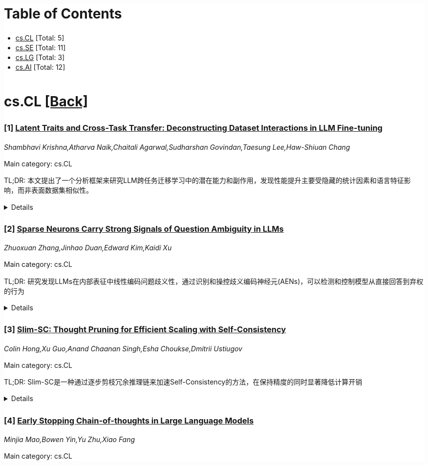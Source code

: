 <div id=toc></div>

# Table of Contents

- [cs.CL](#cs.CL) [Total: 5]
- [cs.SE](#cs.SE) [Total: 11]
- [cs.LG](#cs.LG) [Total: 3]
- [cs.AI](#cs.AI) [Total: 12]


<div id='cs.CL'></div>

# cs.CL [[Back]](#toc)

### [1] [Latent Traits and Cross-Task Transfer: Deconstructing Dataset Interactions in LLM Fine-tuning](https://arxiv.org/abs/2509.13624)
*Shambhavi Krishna,Atharva Naik,Chaitali Agarwal,Sudharshan Govindan,Taesung Lee,Haw-Shiuan Chang*

Main category: cs.CL

TL;DR: 本文提出了一个分析框架来研究LLM跨任务迁移学习中的潜在能力和副作用，发现性能提升主要受隐藏的统计因素和语言特征影响，而非表面数据集相似性。


<details><summary>Details</summary></details>


### [2] [Sparse Neurons Carry Strong Signals of Question Ambiguity in LLMs](https://arxiv.org/abs/2509.13664)
*Zhuoxuan Zhang,Jinhao Duan,Edward Kim,Kaidi Xu*

Main category: cs.CL

TL;DR: 研究发现LLMs在内部表征中线性编码问题歧义性，通过识别和操控歧义编码神经元(AENs)，可以检测和控制模型从直接回答到弃权的行为


<details><summary>Details</summary></details>


### [3] [Slim-SC: Thought Pruning for Efficient Scaling with Self-Consistency](https://arxiv.org/abs/2509.13990)
*Colin Hong,Xu Guo,Anand Chaanan Singh,Esha Choukse,Dmitrii Ustiugov*

Main category: cs.CL

TL;DR: Slim-SC是一种通过逐步剪枝冗余推理链来加速Self-Consistency的方法，在保持精度的同时显著降低计算开销


<details><summary>Details</summary></details>


### [4] [Early Stopping Chain-of-thoughts in Large Language Models](https://arxiv.org/abs/2509.14004)
*Minjia Mao,Bowen Yin,Yu Zhu,Xiao Fang*

Main category: cs.CL
